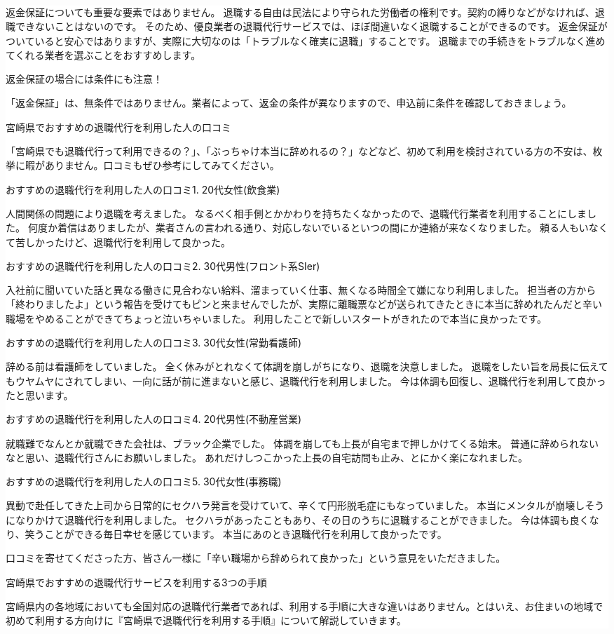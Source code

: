 返金保証についても重要な要素ではありません。
退職する自由は民法により守られた労働者の権利です。契約の縛りなどがなければ、退職できないことはないのです。
そのため、優良業者の退職代行サービスでは、ほぼ間違いなく退職することができるのです。
返金保証がついていると安心ではありますが、実際に大切なのは「トラブルなく確実に退職」することです。
退職までの手続きをトラブルなく進めてくれる業者を選ぶことをおすすめします。

返金保証の場合には条件にも注意！

「返金保証」は、無条件ではありません。業者によって、返金の条件が異なりますので、申込前に条件を確認しておきましょう。

宮崎県でおすすめの退職代行を利用した人の口コミ

「宮崎県でも退職代行って利用できるの？」、「ぶっちゃけ本当に辞めれるの？」などなど、初めて利用を検討されている方の不安は、枚挙に暇がありません。口コミもぜひ参考にしてみてください。

おすすめの退職代行を利用した人の口コミ1.
20代女性(飲食業)

人間関係の問題により退職を考えました。
なるべく相手側とかかわりを持ちたくなかったので、退職代行業者を利用することにしました。
何度か着信はありましたが、業者さんの言われる通り、対応しないでいるといつの間にか連絡が来なくなりました。
頼る人もいなくて苦しかったけど、退職代行を利用して良かった。

おすすめの退職代行を利用した人の口コミ2.
30代男性(フロント系SIer)

入社前に聞いていた話と異なる働きに見合わない給料、溜まっていく仕事、無くなる時間全て嫌になり利用しました。
担当者の方から「終わりましたよ」という報告を受けてもピンと来ませんでしたが、実際に離職票などが送られてきたときに本当に辞めれたんだと辛い職場をやめることができてちょっと泣いちゃいました。
利用したことで新しいスタートがきれたので本当に良かったです。

おすすめの退職代行を利用した人の口コミ3.
30代女性(常勤看護師)

辞める前は看護師をしていました。
全く休みがとれなくて体調を崩しがちになり、退職を決意しました。
退職をしたい旨を局長に伝えてもウヤムヤにされてしまい、一向に話が前に進まないと感じ、退職代行を利用しました。
今は体調も回復し、退職代行を利用して良かったと思います。

おすすめの退職代行を利用した人の口コミ4.
20代男性(不動産営業)

就職難でなんとか就職できた会社は、ブラック企業でした。
体調を崩しても上長が自宅まで押しかけてくる始末。
普通に辞められないなと思い、退職代行さんにお願いしました。
あれだけしつこかった上長の自宅訪問も止み、とにかく楽になれました。

おすすめの退職代行を利用した人の口コミ5.
30代女性(事務職)

異動で赴任してきた上司から日常的にセクハラ発言を受けていて、辛くて円形脱毛症にもなっていました。
本当にメンタルが崩壊しそうになりかけて退職代行を利用しました。
セクハラがあったこともあり、その日のうちに退職することができました。
今は体調も良くなり、笑うことができる毎日幸せを感じています。
本当にあのとき退職代行を利用して良かったです。

口コミを寄せてくださった方、皆さん一様に「辛い職場から辞められて良かった」という意見をいただきました。

宮崎県でおすすめの退職代行サービスを利用する3つの手順

宮崎県内の各地域においても全国対応の退職代行業者であれば、利用する手順に大きな違いはありません。とはいえ、お住まいの地域で初めて利用する方向けに『宮崎県で退職代行を利用する手順』について解説していきます。
